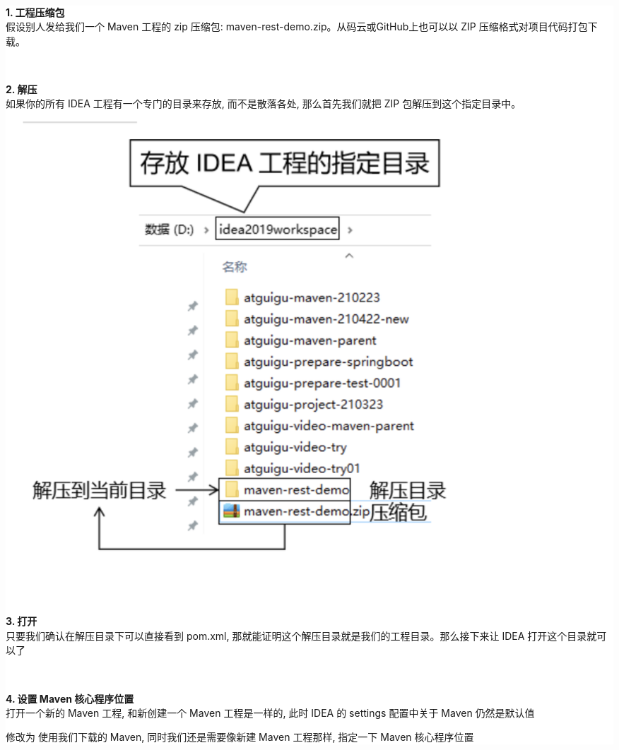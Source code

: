 **1. 工程压缩包**  
假设别人发给我们一个 Maven 工程的 zip 压缩包: maven-rest-demo.zip。从码云或GitHub上也可以以 ZIP 压缩格式对项目代码打包下载。

<br>

**2. 解压**  
如果你的所有 IDEA 工程有一个专门的目录来存放, 而不是散落各处, 那么首先我们就把 ZIP 包解压到这个指定目录中。

![导入工程](./imgs/导入工程.png)

<br>

**3. 打开**  
只要我们确认在解压目录下可以直接看到 pom.xml, 那就能证明这个解压目录就是我们的工程目录。那么接下来让 IDEA 打开这个目录就可以了

<br>

**4. 设置 Maven 核心程序位置**  
打开一个新的 Maven 工程, 和新创建一个 Maven 工程是一样的, 此时 IDEA 的 settings 配置中关于 Maven 仍然是默认值

修改为 使用我们下载的 Maven, 同时我们还是需要像新建 Maven 工程那样, 指定一下 Maven 核心程序位置
